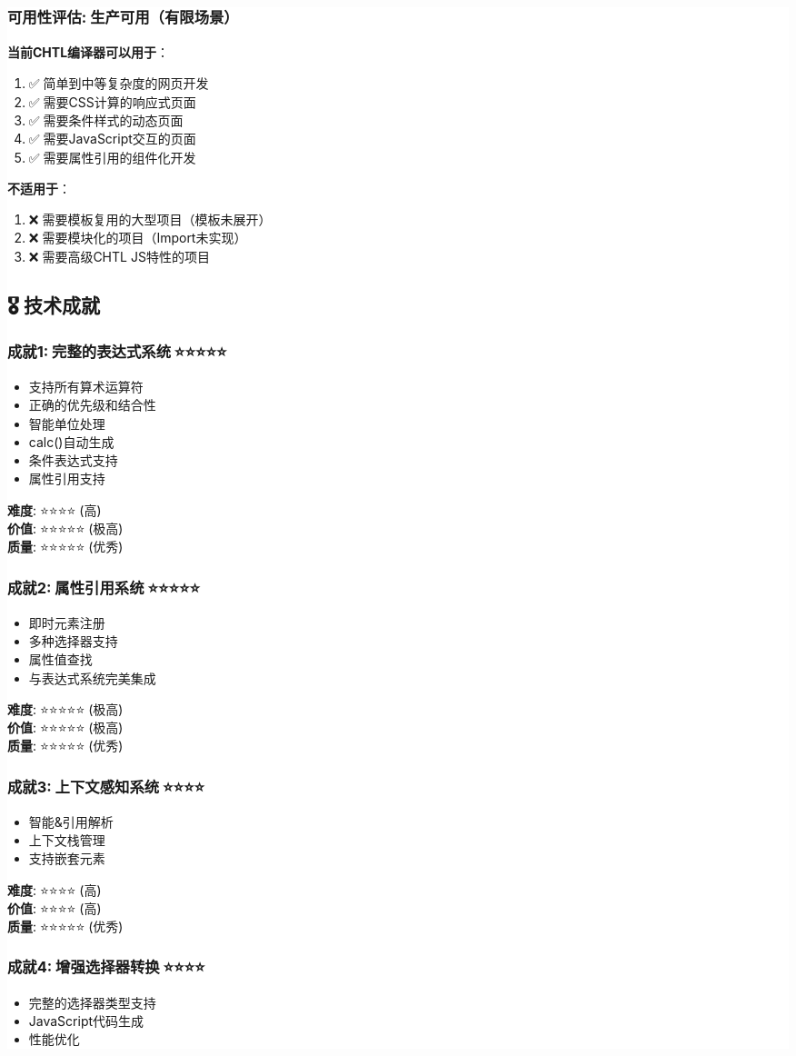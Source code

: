 ### 可用性评估: **生产可用（有限场景）**

**当前CHTL编译器可以用于**：
1. ✅ 简单到中等复杂度的网页开发
2. ✅ 需要CSS计算的响应式页面
3. ✅ 需要条件样式的动态页面
4. ✅ 需要JavaScript交互的页面
5. ✅ 需要属性引用的组件化开发

**不适用于**：
1. ❌ 需要模板复用的大型项目（模板未展开）
2. ❌ 需要模块化的项目（Import未实现）
3. ❌ 需要高级CHTL JS特性的项目

## 🎖️ 技术成就

### 成就1: 完整的表达式系统 ⭐⭐⭐⭐⭐
- 支持所有算术运算符
- 正确的优先级和结合性
- 智能单位处理
- calc()自动生成
- 条件表达式支持
- 属性引用支持

**难度**: ⭐⭐⭐⭐ (高)  
**价值**: ⭐⭐⭐⭐⭐ (极高)  
**质量**: ⭐⭐⭐⭐⭐ (优秀)

### 成就2: 属性引用系统 ⭐⭐⭐⭐⭐
- 即时元素注册
- 多种选择器支持
- 属性值查找
- 与表达式系统完美集成

**难度**: ⭐⭐⭐⭐⭐ (极高)  
**价值**: ⭐⭐⭐⭐⭐ (极高)  
**质量**: ⭐⭐⭐⭐⭐ (优秀)

### 成就3: 上下文感知系统 ⭐⭐⭐⭐
- 智能&引用解析
- 上下文栈管理
- 支持嵌套元素

**难度**: ⭐⭐⭐⭐ (高)  
**价值**: ⭐⭐⭐⭐ (高)  
**质量**: ⭐⭐⭐⭐⭐ (优秀)

### 成就4: 增强选择器转换 ⭐⭐⭐⭐
- 完整的选择器类型支持
- JavaScript代码生成
- 性能优化
